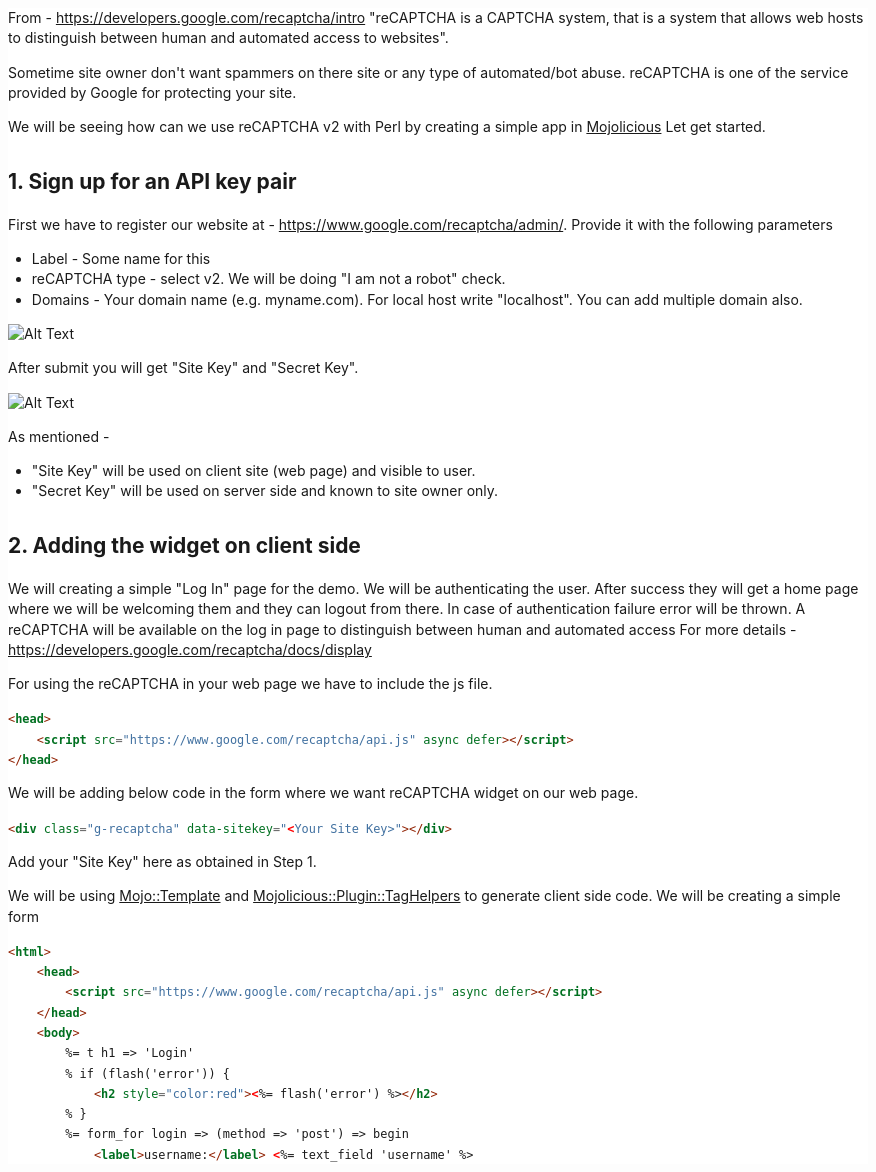 From - https://developers.google.com/recaptcha/intro
"reCAPTCHA is a CAPTCHA system, that is a system that allows web hosts to distinguish between human and automated access to websites".

Sometime site owner don't want spammers on there site or any type of automated/bot abuse. reCAPTCHA is one of the service provided by Google for protecting your site.

We will be seeing how can we use reCAPTCHA v2 with Perl by creating a simple app in [Mojolicious](https://mojolicious.org/)
Let get started.

## 1. Sign up for an API key pair
First we have to register our website at - https://www.google.com/recaptcha/admin/. Provide it with the following parameters
* Label - Some name for this
* reCAPTCHA type - select v2. We will be doing "I am not a robot" check.
* Domains - Your domain name (e.g. myname.com). For local host write "localhost". You can add multiple domain also.

![Alt Text](https://dev-to-uploads.s3.amazonaws.com/i/rz3a42hibhupxkb5kzs0.PNG)

After submit you will get "Site Key" and "Secret Key".

![Alt Text](https://dev-to-uploads.s3.amazonaws.com/i/wlyf1j99j70v0muq5jwg.PNG)

As mentioned - 
* "Site Key" will be used on client site (web page) and visible to user.
* "Secret Key" will be used on server side and known to site owner only.

## 2. Adding the widget on client side
We will creating a simple "Log In" page for the demo.
We will be authenticating the user. After success they will get a home page where we will be welcoming them and they can logout from there. In case of authentication failure error will be thrown.
A reCAPTCHA will be available on the log in page to distinguish between human and automated access 
For more details - https://developers.google.com/recaptcha/docs/display

For using the reCAPTCHA in your web page we have to include the js file.

```html
<head>
    <script src="https://www.google.com/recaptcha/api.js" async defer></script>
</head>
```

We will be adding below code in the form where we want reCAPTCHA widget on our web page.

```html
<div class="g-recaptcha" data-sitekey="<Your Site Key>"></div>
```

Add your "Site Key" here as obtained in Step 1.

We will be using [Mojo::Template](https://docs.mojolicious.org/Mojo/Template) and [Mojolicious::Plugin::TagHelpers](https://docs.mojolicious.org/Mojolicious/Plugin/TagHelpers) to generate client side code. We will be creating a simple form
```html
<html>
    <head>
        <script src="https://www.google.com/recaptcha/api.js" async defer></script>
    </head>
    <body>
        %= t h1 => 'Login'
        % if (flash('error')) {
            <h2 style="color:red"><%= flash('error') %></h2>
        % }
        %= form_for login => (method => 'post') => begin
            <label>username:</label> <%= text_field 'username' %>
```